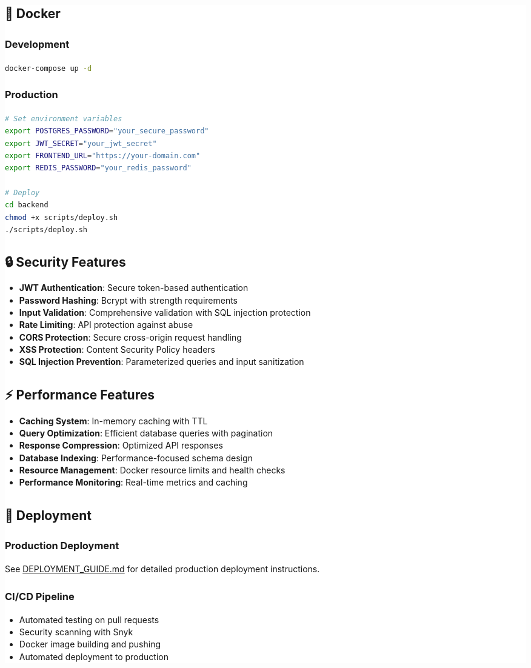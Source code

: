 ## 🐳 Docker

### Development
```bash
docker-compose up -d
```

### Production
```bash
# Set environment variables
export POSTGRES_PASSWORD="your_secure_password"
export JWT_SECRET="your_jwt_secret"
export FRONTEND_URL="https://your-domain.com"
export REDIS_PASSWORD="your_redis_password"

# Deploy
cd backend
chmod +x scripts/deploy.sh
./scripts/deploy.sh
```

## 🔒 Security Features

- **JWT Authentication**: Secure token-based authentication
- **Password Hashing**: Bcrypt with strength requirements
- **Input Validation**: Comprehensive validation with SQL injection protection
- **Rate Limiting**: API protection against abuse
- **CORS Protection**: Secure cross-origin request handling
- **XSS Protection**: Content Security Policy headers
- **SQL Injection Prevention**: Parameterized queries and input sanitization

## ⚡ Performance Features

- **Caching System**: In-memory caching with TTL
- **Query Optimization**: Efficient database queries with pagination
- **Response Compression**: Optimized API responses
- **Database Indexing**: Performance-focused schema design
- **Resource Management**: Docker resource limits and health checks
- **Performance Monitoring**: Real-time metrics and caching

## 🚀 Deployment

### Production Deployment
See [DEPLOYMENT_GUIDE.md](DEPLOYMENT_GUIDE.md) for detailed production deployment instructions.

### CI/CD Pipeline
- Automated testing on pull requests
- Security scanning with Snyk
- Docker image building and pushing
- Automated deployment to production
